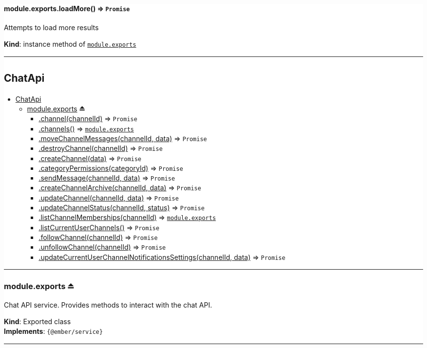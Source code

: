 #### module.exports.loadMore() ⇒ <code>Promise</code>
Attempts to load more results

**Kind**: instance method of [<code>module.exports</code>](#exp_module_Collection--module.exports)  

* * *

<a name="module_ChatApi"></a>

## ChatApi

* [ChatApi](#module_ChatApi)
    * [module.exports](#exp_module_ChatApi--module.exports) ⏏
        * [.channel(channelId)](#module_ChatApi--module.exports+channel) ⇒ <code>Promise</code>
        * [.channels()](#module_ChatApi--module.exports+channels) ⇒ [<code>module.exports</code>](#exp_module_Collection--module.exports)
        * [.moveChannelMessages(channelId, data)](#module_ChatApi--module.exports+moveChannelMessages) ⇒ <code>Promise</code>
        * [.destroyChannel(channelId)](#module_ChatApi--module.exports+destroyChannel) ⇒ <code>Promise</code>
        * [.createChannel(data)](#module_ChatApi--module.exports+createChannel) ⇒ <code>Promise</code>
        * [.categoryPermissions(categoryId)](#module_ChatApi--module.exports+categoryPermissions) ⇒ <code>Promise</code>
        * [.sendMessage(channelId, data)](#module_ChatApi--module.exports+sendMessage) ⇒ <code>Promise</code>
        * [.createChannelArchive(channelId, data)](#module_ChatApi--module.exports+createChannelArchive) ⇒ <code>Promise</code>
        * [.updateChannel(channelId, data)](#module_ChatApi--module.exports+updateChannel) ⇒ <code>Promise</code>
        * [.updateChannelStatus(channelId, status)](#module_ChatApi--module.exports+updateChannelStatus) ⇒ <code>Promise</code>
        * [.listChannelMemberships(channelId)](#module_ChatApi--module.exports+listChannelMemberships) ⇒ [<code>module.exports</code>](#exp_module_Collection--module.exports)
        * [.listCurrentUserChannels()](#module_ChatApi--module.exports+listCurrentUserChannels) ⇒ <code>Promise</code>
        * [.followChannel(channelId)](#module_ChatApi--module.exports+followChannel) ⇒ <code>Promise</code>
        * [.unfollowChannel(channelId)](#module_ChatApi--module.exports+unfollowChannel) ⇒ <code>Promise</code>
        * [.updateCurrentUserChannelNotificationsSettings(channelId, data)](#module_ChatApi--module.exports+updateCurrentUserChannelNotificationsSettings) ⇒ <code>Promise</code>


* * *

<a name="exp_module_ChatApi--module.exports"></a>

### module.exports ⏏
Chat API service. Provides methods to interact with the chat API.

**Kind**: Exported class  
**Implements**: <code>{@ember/service}</code>  

* * *
